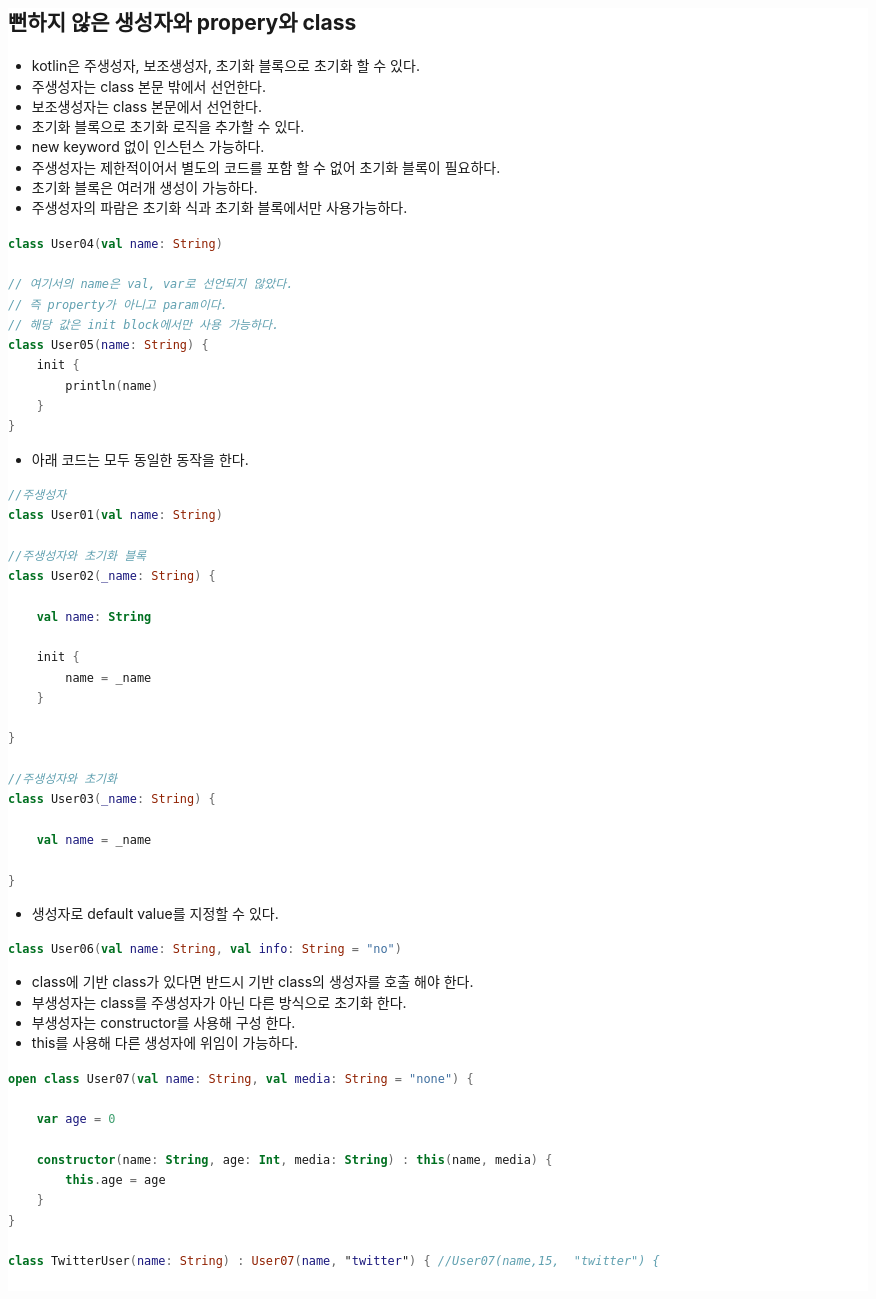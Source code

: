 ## 뻔하지 않은 생성자와 propery와 class
* kotlin은 주생성자, 보조생성자, 초기화 블록으로 초기화 할 수 있다.
* 주생성자는 class 본문 밖에서 선언한다.
* 보조생성자는 class 본문에서 선언한다.
* 초기화 블록으로 초기화 로직을 추가할 수 있다.
* new keyword 없이 인스턴스 가능하다.
* 주생성자는 제한적이어서 별도의 코드를 포함 할 수 없어 초기화 블록이 필요하다.
* 초기화 블록은 여러개 생성이 가능하다.
* 주생성자의 파람은 초기화 식과 초기화 블록에서만 사용가능하다.
```kotlin
class User04(val name: String) 

// 여기서의 name은 val, var로 선언되지 않았다.
// 즉 property가 아니고 param이다.
// 해당 값은 init block에서만 사용 가능하다.
class User05(name: String) {
    init {
        println(name)
    }
}
```
* 아래 코드는 모두 동일한 동작을 한다.
```kotlin
//주생성자
class User01(val name: String)

//주생성자와 초기화 블록
class User02(_name: String) {
    
    val name: String
    
    init {
        name = _name
    }
    
}

//주생성자와 초기화
class User03(_name: String) {
    
    val name = _name
    
}
```
* 생성자로 default value를 지정할 수 있다.
```kotlin
class User06(val name: String, val info: String = "no")
```
* class에 기반 class가 있다면 반드시 기반 class의 생성자를 호출 해야 한다.
* 부생성자는 class를 주생성자가 아닌 다른 방식으로 초기화 한다.
* 부생성자는 constructor를 사용해 구성 한다.
* this를 사용해 다른 생성자에 위임이 가능하다.
```kotlin
open class User07(val name: String, val media: String = "none") {
    
    var age = 0
    
    constructor(name: String, age: Int, media: String) : this(name, media) {
        this.age = age
    }
}

class TwitterUser(name: String) : User07(name, "twitter") { //User07(name,15,  "twitter") { 
    
```